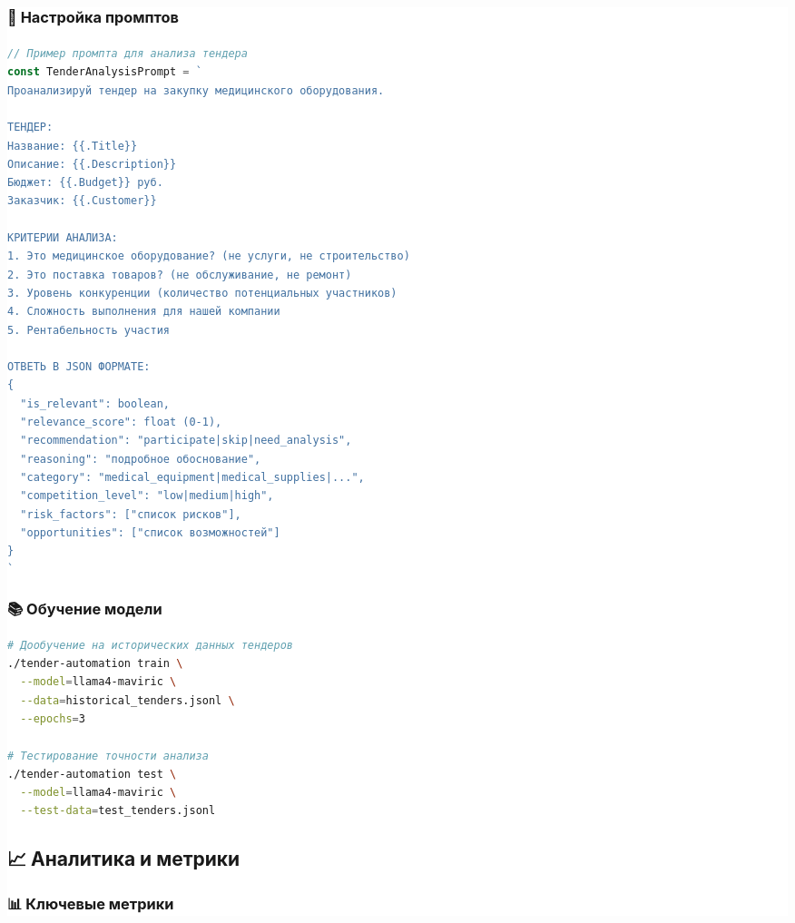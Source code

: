 ### 🔧 **Настройка промптов**

```go
// Пример промпта для анализа тендера
const TenderAnalysisPrompt = `
Проанализируй тендер на закупку медицинского оборудования.

ТЕНДЕР:
Название: {{.Title}}
Описание: {{.Description}}
Бюджет: {{.Budget}} руб.
Заказчик: {{.Customer}}

КРИТЕРИИ АНАЛИЗА:
1. Это медицинское оборудование? (не услуги, не строительство)
2. Это поставка товаров? (не обслуживание, не ремонт)
3. Уровень конкуренции (количество потенциальных участников)
4. Сложность выполнения для нашей компании
5. Рентабельность участия

ОТВЕТЬ В JSON ФОРМАТЕ:
{
  "is_relevant": boolean,
  "relevance_score": float (0-1),
  "recommendation": "participate|skip|need_analysis",
  "reasoning": "подробное обоснование",
  "category": "medical_equipment|medical_supplies|...",
  "competition_level": "low|medium|high",
  "risk_factors": ["список рисков"],
  "opportunities": ["список возможностей"]
}
`
```

### 📚 **Обучение модели**

```bash
# Дообучение на исторических данных тендеров
./tender-automation train \
  --model=llama4-maviric \
  --data=historical_tenders.jsonl \
  --epochs=3

# Тестирование точности анализа
./tender-automation test \
  --model=llama4-maviric \
  --test-data=test_tenders.jsonl
```

## 📈 Аналитика и метрики

### 📊 **Ключевые метрики**
